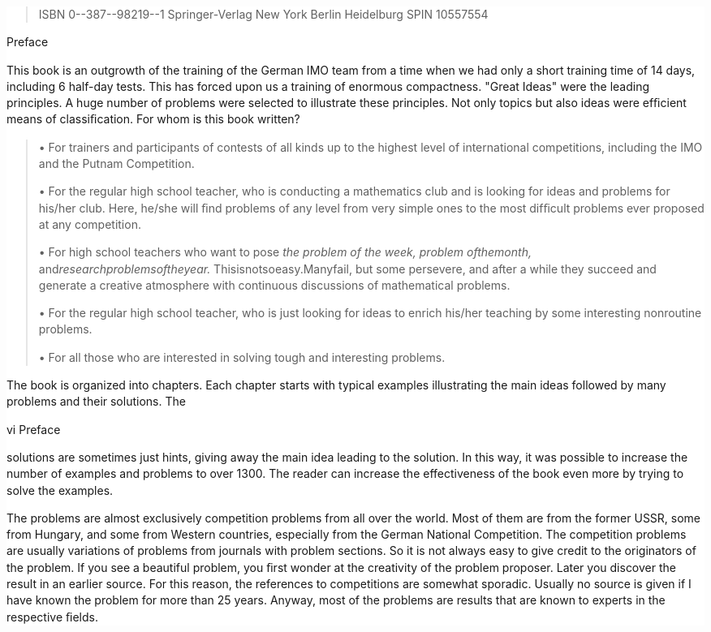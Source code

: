 >
> ISBN 0--387--98219--1 Springer-Verlag New York Berlin Heidelburg SPIN
> 10557554

Preface

This book is an outgrowth of the training of the German IMO team from a
time when we had only a short training time of 14 days, including 6
half-day tests. This has forced upon us a training of enormous
compactness. "Great Ideas" were the leading principles. A huge number of
problems were selected to illustrate these principles. Not only topics
but also ideas were efﬁcient means of classiﬁcation. For whom is this
book written?

> • For trainers and participants of contests of all kinds up to the
> highest level of international competitions, including the IMO and the
> Putnam Competition.
>
> • For the regular high school teacher, who is conducting a mathematics
> club and is looking for ideas and problems for his/her club. Here,
> he/she will ﬁnd problems of any level from very simple ones to the
> most difﬁcult problems ever proposed at any competition.
>
> • For high school teachers who want to pose *the problem of the week,
> problem ofthemonth,* and*researchproblemsoftheyear.*
> Thisisnotsoeasy.Manyfail, but some persevere, and after a while they
> succeed and generate a creative atmosphere with continuous discussions
> of mathematical problems.
>
> • For the regular high school teacher, who is just looking for ideas
> to enrich his/her teaching by some interesting nonroutine problems.
>
> • For all those who are interested in solving tough and interesting
> problems.

The book is organized into chapters. Each chapter starts with typical
examples illustrating the main ideas followed by many problems and their
solutions. The

vi Preface

solutions are sometimes just hints, giving away the main idea leading to
the solution. In this way, it was possible to increase the number of
examples and problems to over 1300. The reader can increase the
effectiveness of the book even more by trying to solve the examples.

The problems are almost exclusively competition problems from all over
the world. Most of them are from the former USSR, some from Hungary, and
some from Western countries, especially from the German National
Competition. The competition problems are usually variations of problems
from journals with problem sections. So it is not always easy to give
credit to the originators of the problem. If you see a beautiful
problem, you ﬁrst wonder at the creativity of the problem proposer.
Later you discover the result in an earlier source. For this reason, the
references to competitions are somewhat sporadic. Usually no source is
given if I have known the problem for more than 25 years. Anyway, most
of the problems are results that are known to experts in the respective
ﬁelds.
